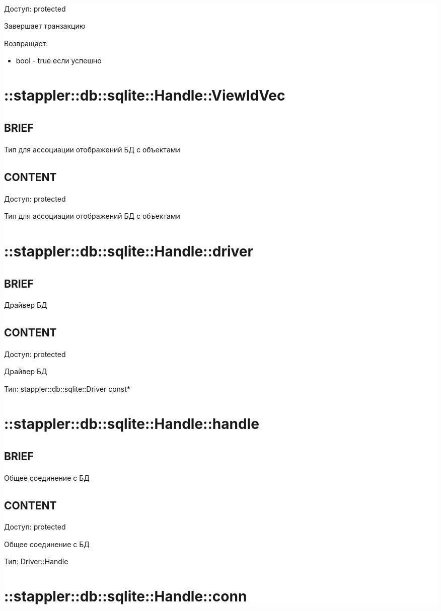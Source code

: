 Доступ: protected

Завершает транзакцию

Возвращает:
* bool - true если успешно

# ::stappler::db::sqlite::Handle::ViewIdVec

## BRIEF

Тип для ассоциации отображений БД с объектами

## CONTENT

Доступ: protected

Тип для ассоциации отображений БД с объектами

# ::stappler::db::sqlite::Handle::driver

## BRIEF

Драйвер БД

## CONTENT

Доступ: protected

Драйвер БД

Тип: stappler::db::sqlite::Driver const*


# ::stappler::db::sqlite::Handle::handle

## BRIEF

Общее соединение с БД

## CONTENT

Доступ: protected

Общее соединение с БД

Тип: Driver::Handle


# ::stappler::db::sqlite::Handle::conn
